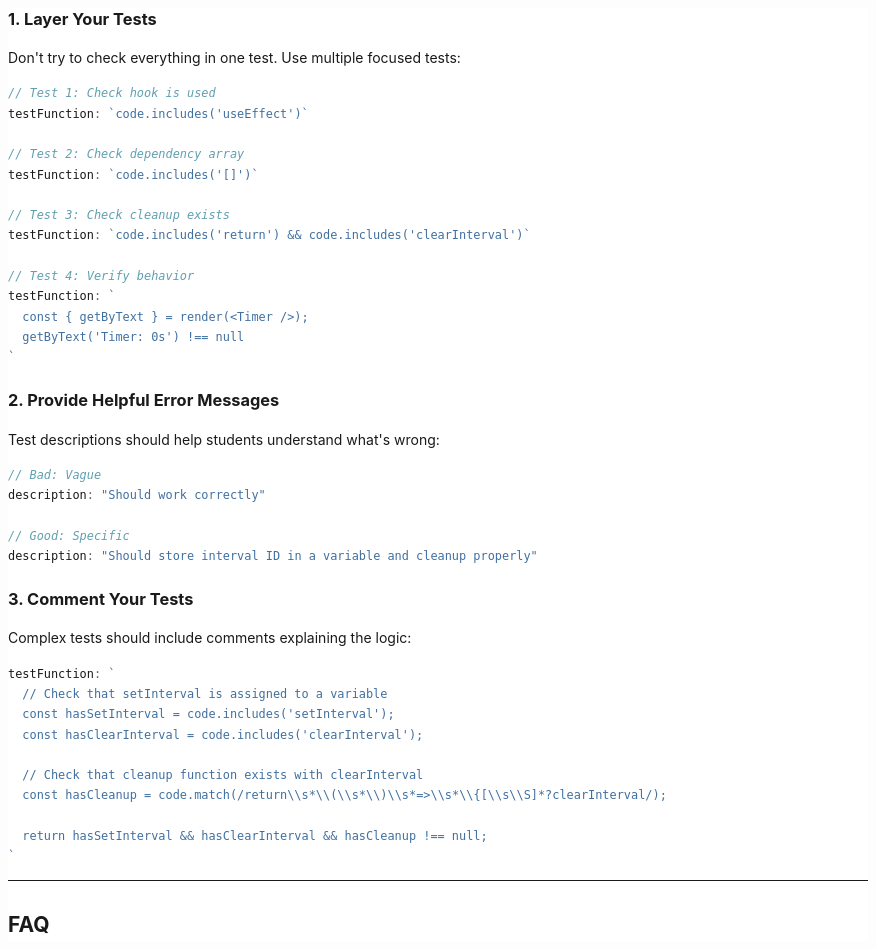 ### 1. Layer Your Tests

Don't try to check everything in one test. Use multiple focused tests:

```typescript
// Test 1: Check hook is used
testFunction: `code.includes('useEffect')`

// Test 2: Check dependency array
testFunction: `code.includes('[]')`

// Test 3: Check cleanup exists
testFunction: `code.includes('return') && code.includes('clearInterval')`

// Test 4: Verify behavior
testFunction: `
  const { getByText } = render(<Timer />);
  getByText('Timer: 0s') !== null
`
```

### 2. Provide Helpful Error Messages

Test descriptions should help students understand what's wrong:

```typescript
// Bad: Vague
description: "Should work correctly"

// Good: Specific
description: "Should store interval ID in a variable and cleanup properly"
```

### 3. Comment Your Tests

Complex tests should include comments explaining the logic:

```typescript
testFunction: `
  // Check that setInterval is assigned to a variable
  const hasSetInterval = code.includes('setInterval');
  const hasClearInterval = code.includes('clearInterval');

  // Check that cleanup function exists with clearInterval
  const hasCleanup = code.match(/return\\s*\\(\\s*\\)\\s*=>\\s*\\{[\\s\\S]*?clearInterval/);

  return hasSetInterval && hasClearInterval && hasCleanup !== null;
`
```

---

## FAQ
